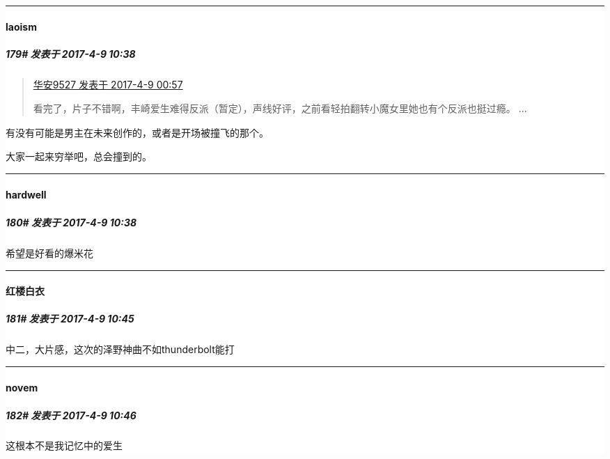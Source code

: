 





*****

####  laoism  
##### 179#       发表于 2017-4-9 10:38



<blockquote><a href="httphttps://bbs.saraba1st.com/2b/forum.php?mod=redirect&amp;goto=findpost&amp;pid=35617345&amp;ptid=1356195" target="_blank">华安9527 发表于 2017-4-9 00:57</a>

看完了，片子不错啊，丰崎爱生难得反派（暂定），声线好评，之前看轻拍翻转小魔女里她也有个反派也挺过瘾。 ...</blockquote>
有没有可能是男主在未来创作的，或者是开场被撞飞的那个。


大家一起来穷举吧，总会撞到的。







*****

####  hardwell  
##### 180#       发表于 2017-4-9 10:38




希望是好看的爆米花







*****

####  红楼白衣  
##### 181#       发表于 2017-4-9 10:45




中二，大片感，这次的泽野神曲不如thunderbolt能打







*****

####  novem  
##### 182#       发表于 2017-4-9 10:46




这根本不是我记忆中的爱生
